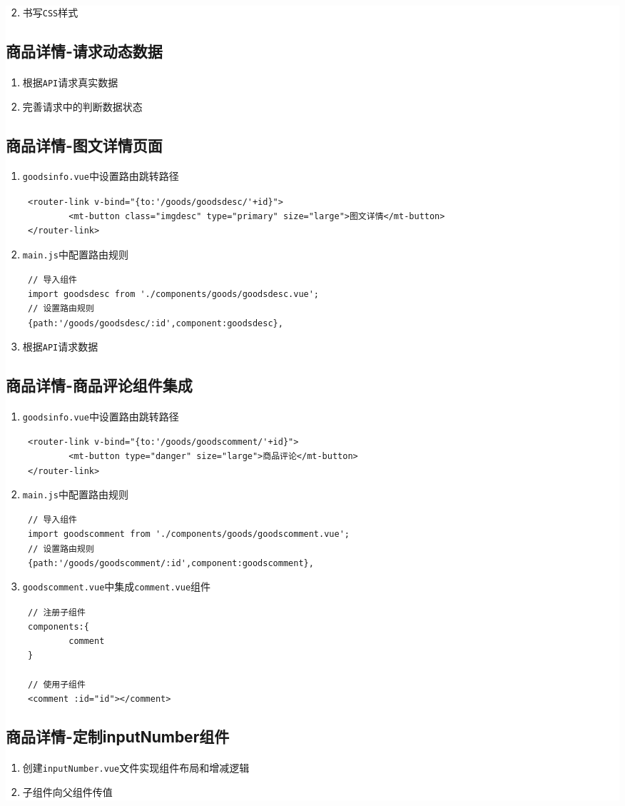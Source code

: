 2. 书写`CSS`样式

## 商品详情-请求动态数据

1. 根据`API`请求真实数据

2. 完善请求中的判断数据状态

## 商品详情-图文详情页面

1. `goodsinfo.vue`中设置路由跳转路径

        <router-link v-bind="{to:'/goods/goodsdesc/'+id}">
                <mt-button class="imgdesc" type="primary" size="large">图文详情</mt-button>
        </router-link>

2. `main.js`中配置路由规则

        // 导入组件
        import goodsdesc from './components/goods/goodsdesc.vue';
        // 设置路由规则
        {path:'/goods/goodsdesc/:id',component:goodsdesc},

3. 根据`API`请求数据

## 商品详情-商品评论组件集成

1. `goodsinfo.vue`中设置路由跳转路径

        <router-link v-bind="{to:'/goods/goodscomment/'+id}">
                <mt-button type="danger" size="large">商品评论</mt-button>
        </router-link>

2. `main.js`中配置路由规则

        // 导入组件
        import goodscomment from './components/goods/goodscomment.vue';
        // 设置路由规则
        {path:'/goods/goodscomment/:id',component:goodscomment},

3. `goodscomment.vue`中集成`comment.vue`组件

        // 注册子组件
        components:{
                comment
        }

        // 使用子组件
        <comment :id="id"></comment>

## 商品详情-定制inputNumber组件

1. 创建`inputNumber.vue`文件实现组件布局和增减逻辑

2. 子组件向父组件传值
